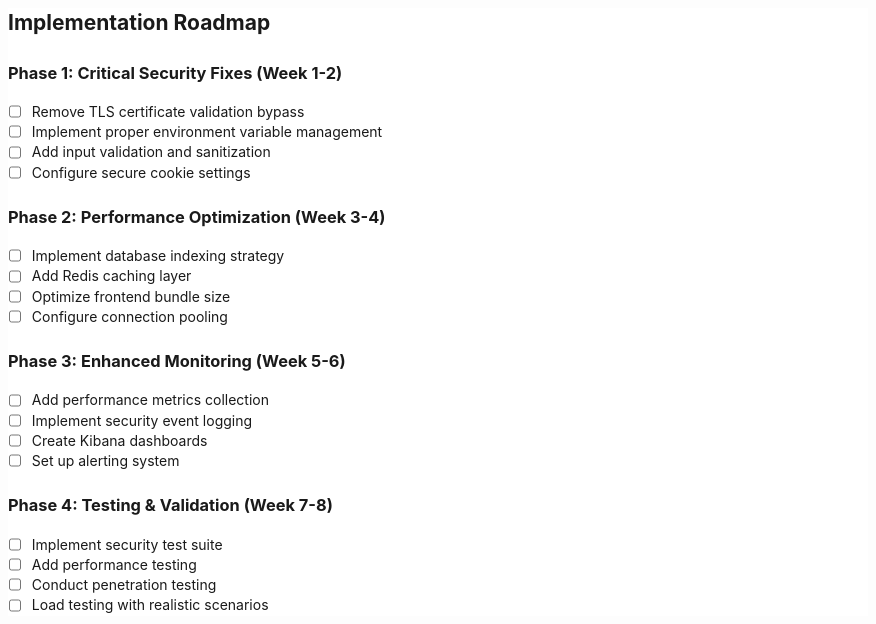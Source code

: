## Implementation Roadmap

### Phase 1: Critical Security Fixes (Week 1-2)
- [ ] Remove TLS certificate validation bypass
- [ ] Implement proper environment variable management
- [ ] Add input validation and sanitization
- [ ] Configure secure cookie settings

### Phase 2: Performance Optimization (Week 3-4)
- [ ] Implement database indexing strategy
- [ ] Add Redis caching layer
- [ ] Optimize frontend bundle size
- [ ] Configure connection pooling

### Phase 3: Enhanced Monitoring (Week 5-6)
- [ ] Add performance metrics collection
- [ ] Implement security event logging
- [ ] Create Kibana dashboards
- [ ] Set up alerting system

### Phase 4: Testing & Validation (Week 7-8)
- [ ] Implement security test suite
- [ ] Add performance testing
- [ ] Conduct penetration testing
- [ ] Load testing with realistic scenarios